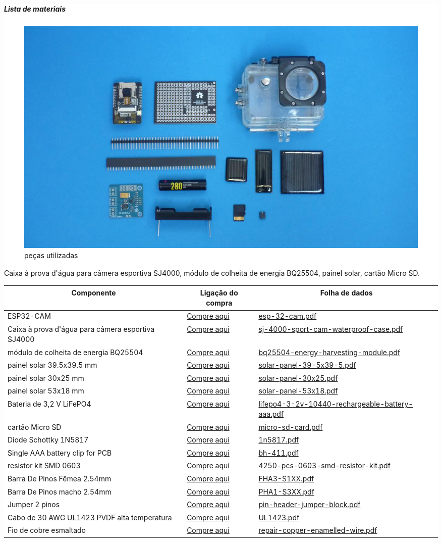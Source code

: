 ##### Lista de materiais

<figure>
	<a href="/assets/images/ENERGY_HARVESTING_CAMERA_PARTS.jpg"> <img src="/assets/images/ENERGY_HARVESTING_CAMERA_PARTS_MEDIUM.jpg"> </a>
	<figcaption>peças utilizadas </figcaption>
</figure>

Caixa à prova d'água para câmera esportiva SJ4000, módulo de colheita de energia BQ25504, painel solar, cartão Micro SD.

| Componente        | Ligação do compra | Folha de dados                                   |
| ----------------- | ----------------- | ----------------------------------------------- |
| ESP32-CAM         | [Compre aqui](https://s.click.aliexpress.com/e/_Dde4rkL) | [esp-32-cam.pdf](/assets/pdf/esp-32-cam.pdf) |
| Caixa à prova d'água para câmera esportiva SJ4000 | [Compre aqui](https://s.click.aliexpress.com/e/_DFtVPpl) | [sj-4000-sport-cam-waterproof-case.pdf](/assets/pdf/sj-4000-sport-cam-waterproof-case.pdf) |
| módulo de colheita de energia BQ25504 |[Compre aqui](https://s.click.aliexpress.com/e/_DDgPnXv)|[bq25504-energy-harvesting-module.pdf](/assets/pdf/bq25504-energy-harvesting-module.pdf)|
| painel solar 39.5x39.5 mm | [Compre aqui](https://s.click.aliexpress.com/e/_DCzYmzh) | [solar-panel-39-5x39-5.pdf](/assets/pdf/solar-panel-39-5x39-5.pdf)|
| painel solar 30x25 mm |[Compre aqui](https://s.click.aliexpress.com/e/_DFMaS0r)|[solar-panel-30x25.pdf](/assets/pdf/solar-panel-30x25.pdf)|
| painel solar 53x18 mm |[Compre aqui](https://s.click.aliexpress.com/e/_DCbT3Mb)|[solar-panel-53x18.pdf](/assets/pdf/solar-panel-53x18.pdf)|
| Bateria de 3,2 V LiFePO4 |[Compre aqui](https://s.click.aliexpress.com/e/_DCA8kGr) |[lifepo4-3-2v-10440-rechargeable-battery-aaa.pdf](/assets/pdf/lifepo4-3-2v-10440-rechargeable-battery-aaa.pdf) |
| cartão Micro SD|[Compre aqui](https://s.click.aliexpress.com/e/_De2Jybl)|[micro-sd-card.pdf](/assets/pdf/micro-sd-card.pdf)|
| Diode Schottky 1N5817  |[Compre aqui](https://s.click.aliexpress.com/e/_DewOC9v)|[1n5817.pdf](/assets/pdf/1n5817.pdf)|
| Single AAA battery clip for PCB |[Compre aqui](https://s.click.aliexpress.com/e/_DmApqEj)|[bh-411.pdf](/assets/pdf/bh-411.pdf)|
| resistor kit  SMD 0603 | [Compre aqui](https://s.click.aliexpress.com/e/_DF6FuyR) | [4250-pcs-0603-smd-resistor-kit.pdf](/assets/pdf/4250-pcs-0603-smd-resistor-kit.pdf) |
| Barra De Pinos Fêmea 2.54mm|[Compre aqui](https://s.click.aliexpress.com/e/_eNYVzN)|[FHA3-S1XX.pdf](/assets/pdf/FHA3-S1XX.pdf)|
| Barra De Pinos macho 2.54mm|[Compre aqui](https://s.click.aliexpress.com/e/_eMCUJv)|[PHA1-S3XX.pdf](/assets/pdf/PHA1-S3XX.pdf)|
| Jumper 2 pinos| [Compre aqui](https://s.click.aliexpress.com/e/_DCCHLqX) | [pin-header-jumper-block.pdf](/assets/pdf/pin-header-jumper-block.pdf)|
| Cabo de 30 AWG UL1423 PVDF alta temperatura| [Compre aqui](https://s.click.aliexpress.com/e/_eMiimB) | [UL1423.pdf](/assets/pdf/UL1423.pdf) |
| Fio de cobre esmaltado | [Compre aqui](https://s.click.aliexpress.com/e/_DEHlzoj) | [repair-copper-enamelled-wire.pdf](/assets/pdf/repair-copper-enamelled-wire.pdf) |
